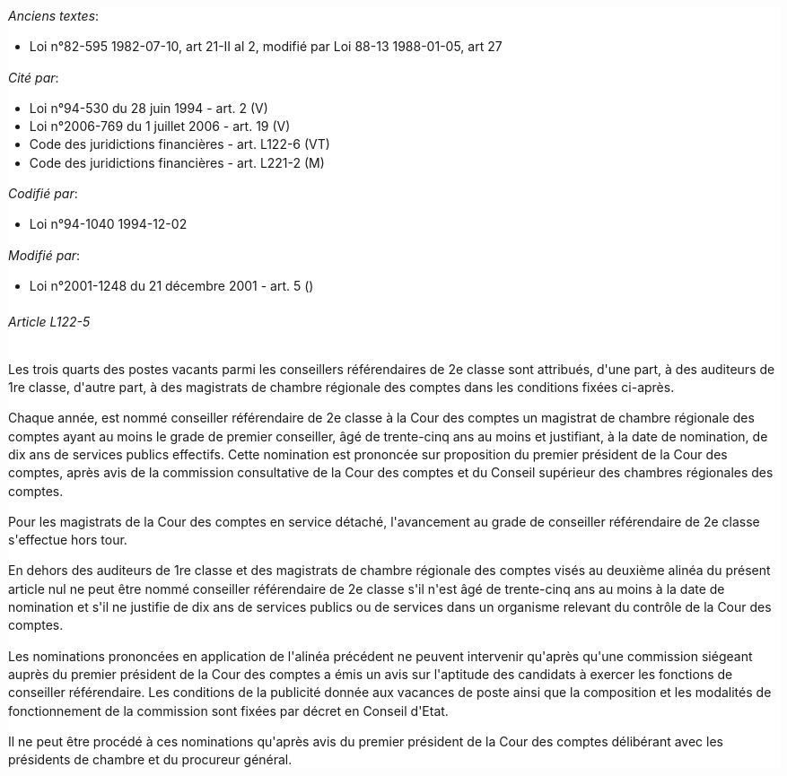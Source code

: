 _Anciens textes_:

  - Loi n°82-595 1982-07-10, art 21-II al 2, modifié par Loi 88-13 1988-01-05, art 27

_Cité par_:

  - Loi n°94-530 du 28 juin 1994 - art. 2 (V)
  - Loi n°2006-769 du 1 juillet 2006 - art. 19 (V)
  - Code des juridictions financières - art. L122-6 (VT)
  - Code des juridictions financières - art. L221-2 (M)

_Codifié par_:

  - Loi n°94-1040 1994-12-02

_Modifié par_:

  - Loi n°2001-1248 du 21 décembre 2001 - art. 5 ()


###### Article L122-5

Les trois quarts des postes vacants parmi les conseillers référendaires de 2e classe sont attribués, d'une part, à des
auditeurs de 1re classe, d'autre part, à des magistrats de chambre régionale des comptes dans les conditions fixées ci-après.

Chaque année, est nommé conseiller référendaire de 2e classe à la Cour des comptes un magistrat de chambre régionale des
comptes ayant au moins le grade de premier conseiller, âgé de trente-cinq ans au moins et justifiant, à la date de
nomination, de dix ans de services publics effectifs. Cette nomination est prononcée sur proposition du premier président de
la Cour des comptes, après avis de la commission consultative de la Cour des comptes et du Conseil supérieur des chambres
régionales des comptes.

Pour les magistrats de la Cour des comptes en service détaché, l'avancement au grade de conseiller référendaire de 2e classe
s'effectue hors tour.

En dehors des auditeurs de 1re classe et des magistrats de chambre régionale des comptes visés au deuxième alinéa du présent
article nul ne peut être nommé conseiller référendaire de 2e classe s'il n'est âgé de trente-cinq ans au moins à la date de
nomination et s'il ne justifie de dix ans de services publics ou de services dans un organisme relevant du contrôle de la
Cour des comptes.

Les nominations prononcées en application de l'alinéa précédent ne peuvent intervenir qu'après qu'une commission siégeant
auprès du premier président de la Cour des comptes a émis un avis sur l'aptitude des candidats à exercer les fonctions de
conseiller référendaire. Les conditions de la publicité donnée aux vacances de poste ainsi que la composition et les
modalités de fonctionnement de la commission sont fixées par décret en Conseil d'Etat.

Il ne peut être procédé à ces nominations qu'après avis du premier président de la Cour des comptes délibérant avec les
présidents de chambre et du procureur général.
